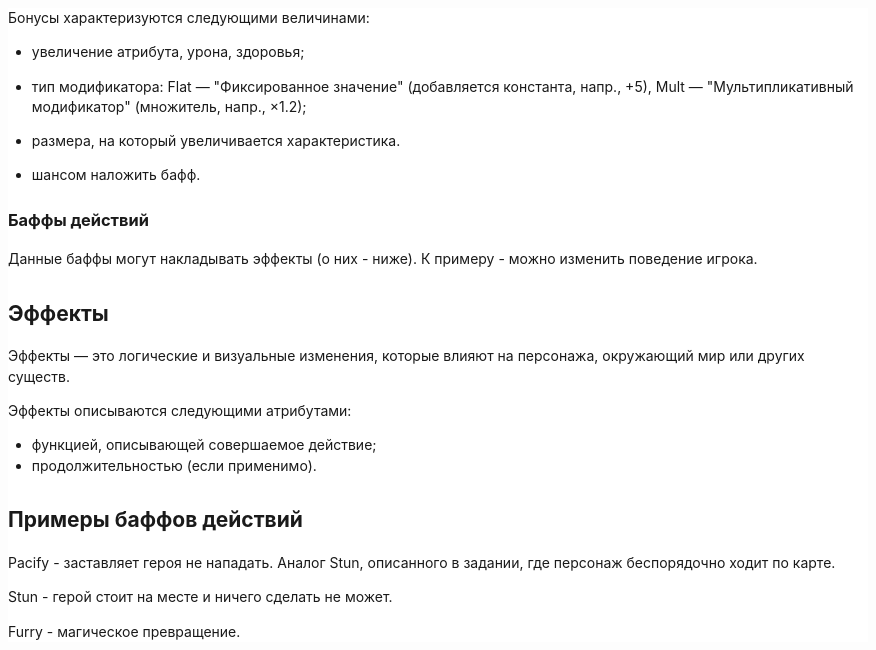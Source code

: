 Бонусы характеризуются следующими величинами:

- увеличение атрибута, урона, здоровья;

- тип модификатора: Flat — "Фиксированное значение" (добавляется константа, напр., +5), Mult — "Мультипликативный модификатор" (множитель, напр., ×1.2);

- размера, на который увеличивается характеристика.

- шансом наложить бафф.

### Баффы действий

Данные баффы могут накладывать эффекты (о них - ниже). К примеру - можно изменить поведение игрока.

## Эффекты

Эффекты — это логические и визуальные изменения, которые влияют на персонажа, окружающий мир или других существ.

Эффекты описываются следующими атрибутами:

- функцией, описывающей совершаемое действие;
- продолжительностью (если применимо).

## Примеры баффов действий

Pacify - заставляет героя не нападать. Аналог Stun, описанного в задании, где персонаж беспорядочно ходит по карте.

Stun - герой стоит на месте и ничего сделать не может.

Furry - магическое превращение.


